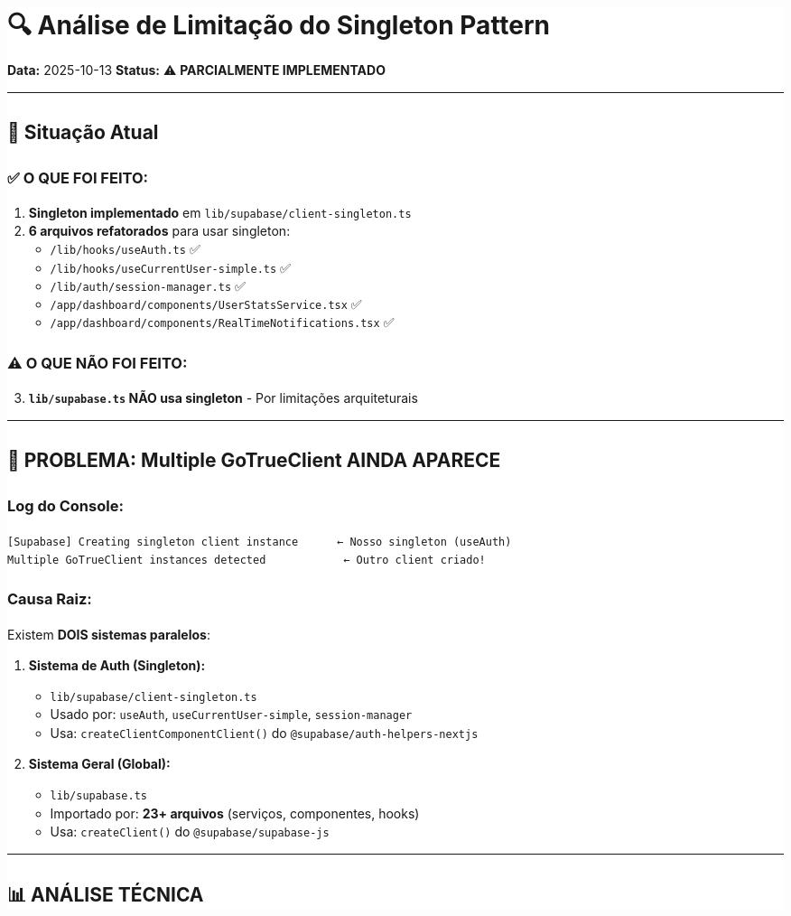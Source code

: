 # 🔍 Análise de Limitação do Singleton Pattern

**Data:** 2025-10-13
**Status:** ⚠️ **PARCIALMENTE IMPLEMENTADO**

---

## 🎯 Situação Atual

### ✅ **O QUE FOI FEITO:**

1. **Singleton implementado** em `lib/supabase/client-singleton.ts`
2. **6 arquivos refatorados** para usar singleton:
   - `/lib/hooks/useAuth.ts` ✅
   - `/lib/hooks/useCurrentUser-simple.ts` ✅
   - `/lib/auth/session-manager.ts` ✅
   - `/app/dashboard/components/UserStatsService.tsx` ✅
   - `/app/dashboard/components/RealTimeNotifications.tsx` ✅

### ⚠️ **O QUE NÃO FOI FEITO:**

3. **`lib/supabase.ts` NÃO usa singleton** - Por limitações arquiteturais

---

## 🔴 **PROBLEMA: Multiple GoTrueClient AINDA APARECE**

### **Log do Console:**
```
[Supabase] Creating singleton client instance      ← Nosso singleton (useAuth)
Multiple GoTrueClient instances detected            ← Outro client criado!
```

### **Causa Raiz:**

Existem **DOIS sistemas paralelos**:

1. **Sistema de Auth (Singleton):**
   - `lib/supabase/client-singleton.ts`
   - Usado por: `useAuth`, `useCurrentUser-simple`, `session-manager`
   - Usa: `createClientComponentClient()` do `@supabase/auth-helpers-nextjs`

2. **Sistema Geral (Global):**
   - `lib/supabase.ts`
   - Importado por: **23+ arquivos** (serviços, componentes, hooks)
   - Usa: `createClient()` do `@supabase/supabase-js`

---

## 📊 **ANÁLISE TÉCNICA**
